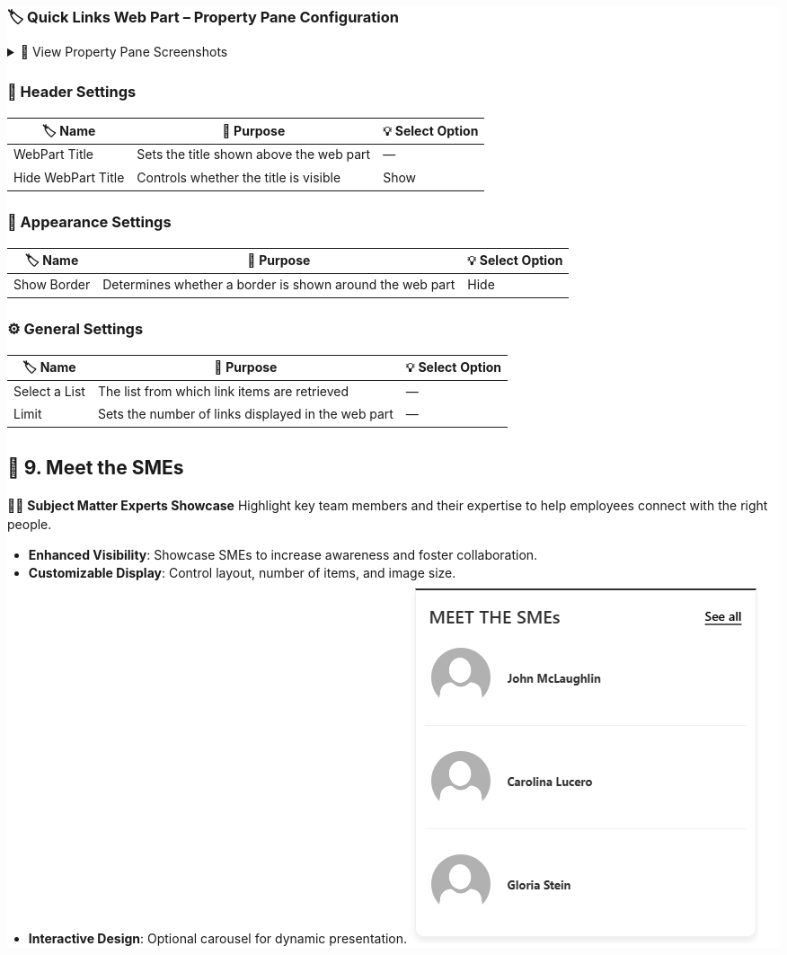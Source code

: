### 🏷️ Quick Links Web Part – Property Pane Configuration

<details><summary>📸 View Property Pane Screenshots</summary></details>

### 📌 Header Settings

| 🏷️ Name            | 🎯 Purpose                              | 💡 Select Option |
| ------------------ | --------------------------------------- | ---------------- |
| WebPart Title      | Sets the title shown above the web part | —                |
| Hide WebPart Title | Controls whether the title is visible   | Show             |

### 🎨 Appearance Settings

| 🏷️ Name     | 🎯 Purpose                                               | 💡 Select Option |
| ----------- | -------------------------------------------------------- | ---------------- |
| Show Border | Determines whether a border is shown around the web part | Hide             |

### ⚙️ General Settings

| 🏷️ Name       | 🎯 Purpose                                         | 💡 Select Option |
| ------------- | -------------------------------------------------- | ---------------- |
| Select a List | The list from which link items are retrieved       | —                |
| Limit         | Sets the number of links displayed in the web part | —                |

## 👥 9. Meet the SMEs

👩‍💼 **Subject Matter Experts Showcase** Highlight key team members and their expertise to help employees connect with the right people.

- **Enhanced Visibility**: Showcase SMEs to increase awareness and foster collaboration.
- **Customizable Display**: Control layout, number of items, and image size.
- **Interactive Design**: Optional carousel for dynamic presentation.
  ![Featured News](assets\sme.png)
